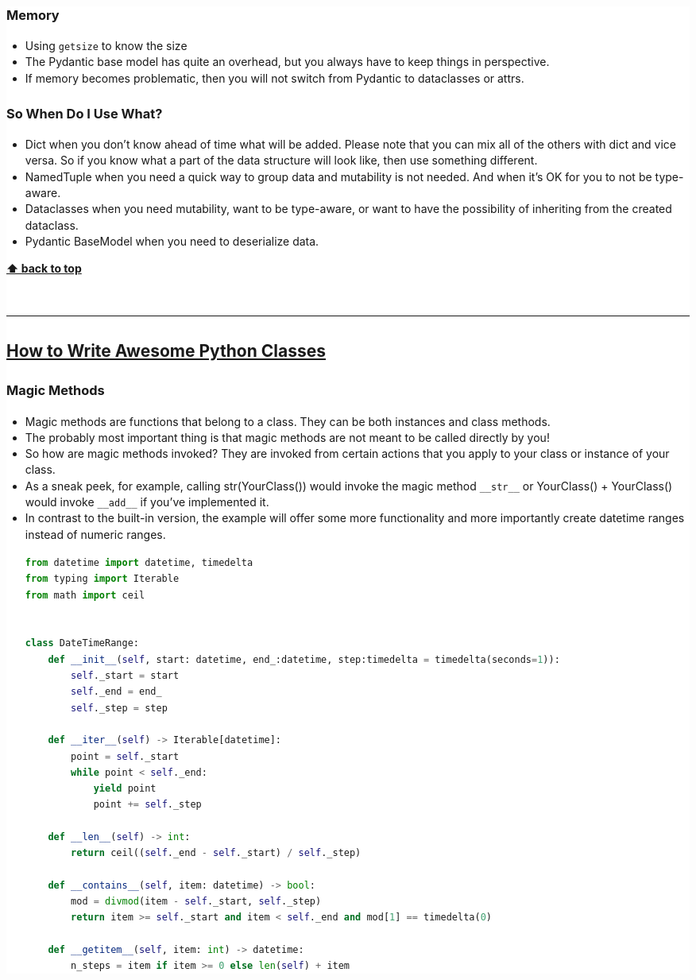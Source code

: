### Memory
- Using `getsize` to know the size
- The Pydantic base model has quite an overhead, but you always have to keep things in perspective.
- If memory becomes problematic, then you will not switch from Pydantic to dataclasses or attrs.

### So When Do I Use What?
- Dict when you don’t know ahead of time what will be added. Please note that you can mix all of the others with dict and vice versa. So if you know what a part of the data structure will look like, then use something different.
- NamedTuple when you need a quick way to group data and mutability is not needed. And when it’s OK for you to not be type-aware.
- Dataclasses when you need mutability, want to be type-aware, or want to have the possibility of inheriting from the created dataclass.
- Pydantic BaseModel when you need to deserialize data.

**[⬆ back to top](#list-of-contents)**

<br />

---

## [How to Write Awesome Python Classes](https://towardsdatascience.com/how-to-write-awesome-python-classes-f2e1f05e51a9) <span id="content-1"></span>


### Magic Methods
- Magic methods are functions that belong to a class. They can be both instances and class methods.
- The probably most important thing is that magic methods are not meant to be called directly by you!
- So how are magic methods invoked? They are invoked from certain actions that you apply to your class or instance of your class.
- As a sneak peek, for example, calling str(YourClass()) would invoke the magic method `__str__` or YourClass() + YourClass() would invoke `__add__` if you’ve implemented it.
- In contrast to the built-in version, the example will offer some more functionality and more importantly create datetime ranges instead of numeric ranges.
  ```python
  from datetime import datetime, timedelta
  from typing import Iterable
  from math import ceil


  class DateTimeRange:
      def __init__(self, start: datetime, end_:datetime, step:timedelta = timedelta(seconds=1)):
          self._start = start
          self._end = end_
          self._step = step

      def __iter__(self) -> Iterable[datetime]:
          point = self._start
          while point < self._end:
              yield point
              point += self._step

      def __len__(self) -> int:
          return ceil((self._end - self._start) / self._step)

      def __contains__(self, item: datetime) -> bool:
          mod = divmod(item - self._start, self._step)
          return item >= self._start and item < self._end and mod[1] == timedelta(0)

      def __getitem__(self, item: int) -> datetime:
          n_steps = item if item >= 0 else len(self) + item
  ```